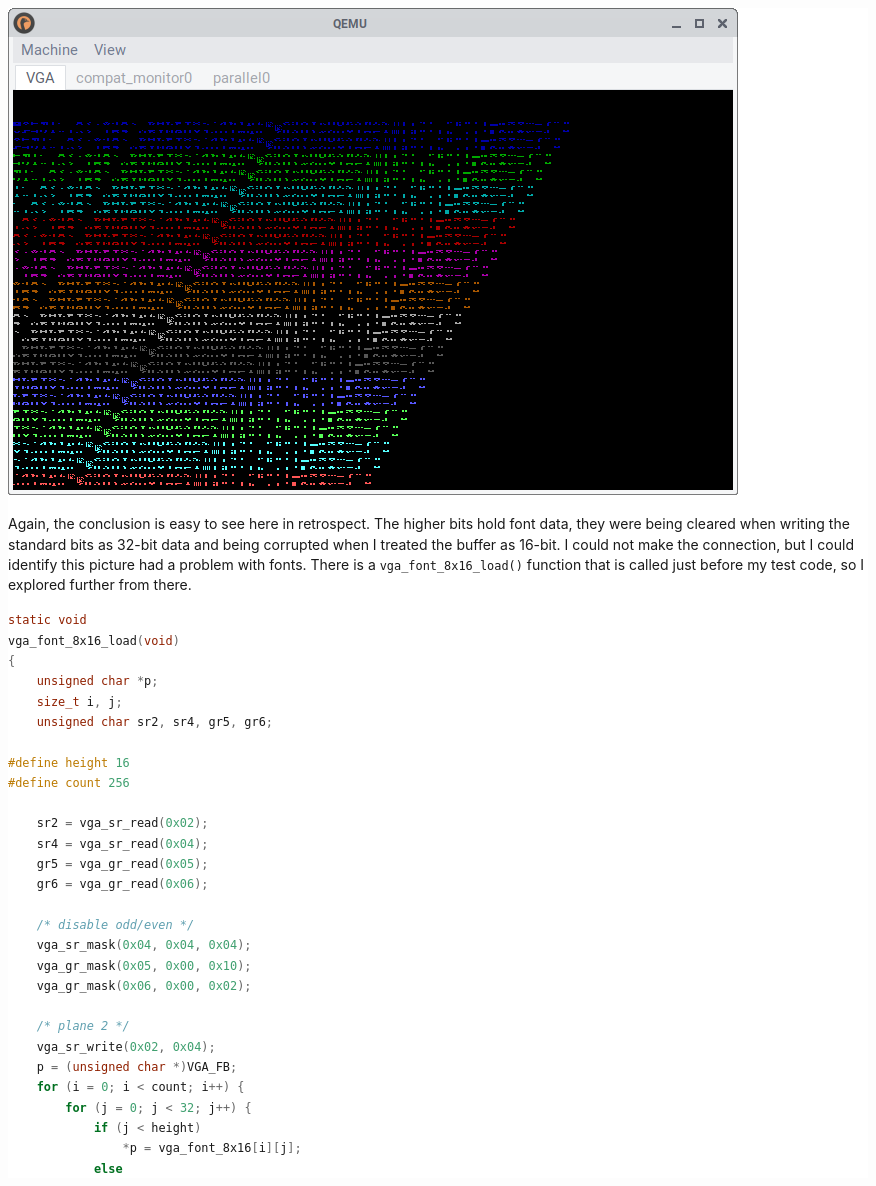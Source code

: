 <a href="/assets/vga-text/qemu-vgatext-badfont.png">
  <img src="/assets/vga-text/qemu-vgatext-badfont.png" alt="QEMU display showing colorful lines of corrupt text">
</a>

Again, the conclusion is easy to see here in retrospect. The higher bits
hold font data, they were being cleared when writing the standard bits
as 32-bit data and being corrupted when I treated the buffer as 16-bit.
I could not make the connection, but I could identify this picture had a
problem with fonts. There is a `vga_font_8x16_load()` function that is
called just before my test code, so I explored further from there.

```c
static void
vga_font_8x16_load(void)
{
	unsigned char *p;
	size_t i, j;
	unsigned char sr2, sr4, gr5, gr6;

#define height 16
#define count 256

	sr2 = vga_sr_read(0x02);
	sr4 = vga_sr_read(0x04);
	gr5 = vga_gr_read(0x05);
	gr6 = vga_gr_read(0x06);

	/* disable odd/even */
	vga_sr_mask(0x04, 0x04, 0x04);
	vga_gr_mask(0x05, 0x00, 0x10);
	vga_gr_mask(0x06, 0x00, 0x02);

	/* plane 2 */
	vga_sr_write(0x02, 0x04);
	p = (unsigned char *)VGA_FB;
	for (i = 0; i < count; i++) {
		for (j = 0; j < 32; j++) {
			if (j < height)
				*p = vga_font_8x16[i][j];
			else
```